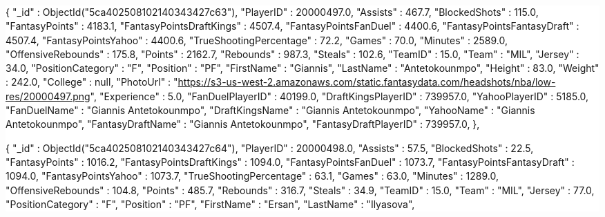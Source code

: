 {
    "_id" : ObjectId("5ca402508102140343427c63"),
    "PlayerID" : 20000497.0,
    "Assists" : 467.7,
    "BlockedShots" : 115.0,
    "FantasyPoints" : 4183.1,
    "FantasyPointsDraftKings" : 4507.4,
    "FantasyPointsFanDuel" : 4400.6,
    "FantasyPointsFantasyDraft" : 4507.4,
    "FantasyPointsYahoo" : 4400.6,
    "TrueShootingPercentage" : 72.2,
    "Games" : 70.0,
    "Minutes" : 2589.0,
    "OffensiveRebounds" : 175.8,
    "Points" : 2162.7,
    "Rebounds" : 987.3,
    "Steals" : 102.6,
    "TeamID" : 15.0,
    "Team" : "MIL",
    "Jersey" : 34.0,
    "PositionCategory" : "F",
    "Position" : "PF",
    "FirstName" : "Giannis",
    "LastName" : "Antetokounmpo",
    "Height" : 83.0,
    "Weight" : 242.0,
    "College" : null,
    "PhotoUrl" : "https://s3-us-west-2.amazonaws.com/static.fantasydata.com/headshots/nba/low-res/20000497.png",
    "Experience" : 5.0,
    "FanDuelPlayerID" : 40199.0,
    "DraftKingsPlayerID" : 739957.0,
    "YahooPlayerID" : 5185.0,
    "FanDuelName" : "Giannis Antetokounmpo",
    "DraftKingsName" : "Giannis Antetokounmpo",
    "YahooName" : "Giannis Antetokounmpo",
    "FantasyDraftName" : "Giannis Antetokounmpo",
    "FantasyDraftPlayerID" : 739957.0,
},

{
    "_id" : ObjectId("5ca402508102140343427c64"),
    "PlayerID" : 20000498.0,
    "Assists" : 57.5,
    "BlockedShots" : 22.5,
    "FantasyPoints" : 1016.2,
    "FantasyPointsDraftKings" : 1094.0,
    "FantasyPointsFanDuel" : 1073.7,
    "FantasyPointsFantasyDraft" : 1094.0,
    "FantasyPointsYahoo" : 1073.7,
    "TrueShootingPercentage" : 63.1,
    "Games" : 63.0,
    "Minutes" : 1289.0,
    "OffensiveRebounds" : 104.8,
    "Points" : 485.7,
    "Rebounds" : 316.7,
    "Steals" : 34.9,
    "TeamID" : 15.0,
    "Team" : "MIL",
    "Jersey" : 77.0,
    "PositionCategory" : "F",
    "Position" : "PF",
    "FirstName" : "Ersan",
    "LastName" : "Ilyasova",